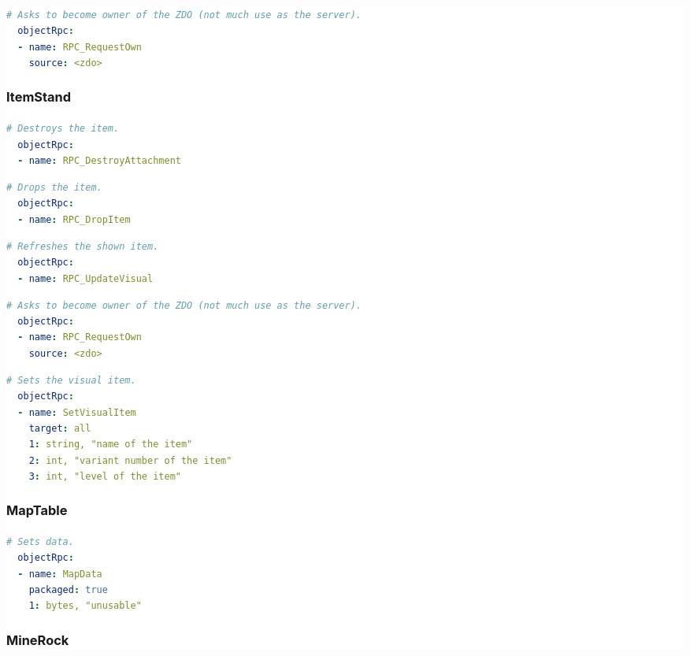 ```yaml
# Asks to become owner of the ZDO (not much use as the server).
  objectRpc:
  - name: RPC_RequestOwn
    source: <zdo>
```

### ItemStand

```yaml
# Destroys the item.
  objectRpc:
  - name: RPC_DestroyAttachment
```

```yaml
# Drops the item.
  objectRpc:
  - name: RPC_DropItem
```

```yaml
# Refreshes the shown item.
  objectRpc:
  - name: RPC_UpdateVisual
```

```yaml
# Asks to become owner of the ZDO (not much use as the server).
  objectRpc:
  - name: RPC_RequestOwn
    source: <zdo>
```

```yaml
# Sets the visual item.
  objectRpc:
  - name: SetVisualItem
    target: all
    1: string, "name of the item"
    2: int, "variant number of the item"
    3: int, "level of the item"
```

### MapTable

```yaml
# Sets data.
  objectRpc:
  - name: MapData
    packaged: true
    1: bytes, "unusable"
```

### MineRock
